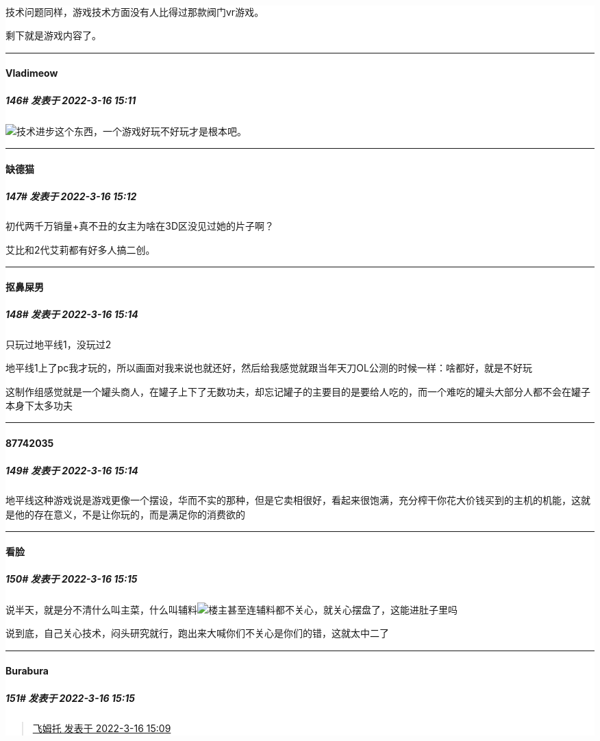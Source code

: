 技术问题同样，游戏技术方面没有人比得过那款阀门vr游戏。

剩下就是游戏内容了。

*****

####  Vladimeow  
##### 146#       发表于 2022-3-16 15:11

<img src="https://static.saraba1st.com/image/smiley/face2017/067.png" referrerpolicy="no-referrer">技术进步这个东西，一个游戏好玩不好玩才是根本吧。

*****

####  缺德猫  
##### 147#       发表于 2022-3-16 15:12

初代两千万销量+真不丑的女主为啥在3D区没见过她的片子啊？

艾比和2代艾莉都有好多人搞二创。

*****

####  抠鼻屎男  
##### 148#       发表于 2022-3-16 15:14

只玩过地平线1，没玩过2

地平线1上了pc我才玩的，所以画面对我来说也就还好，然后给我感觉就跟当年天刀OL公测的时候一样：啥都好，就是不好玩

这制作组感觉就是一个罐头商人，在罐子上下了无数功夫，却忘记罐子的主要目的是要给人吃的，而一个难吃的罐头大部分人都不会在罐子本身下太多功夫

*****

####  87742035  
##### 149#       发表于 2022-3-16 15:14

地平线这种游戏说是游戏更像一个摆设，华而不实的那种，但是它卖相很好，看起来很饱满，充分榨干你花大价钱买到的主机的机能，这就是他的存在意义，不是让你玩的，而是满足你的消费欲的

*****

####  看脸  
##### 150#       发表于 2022-3-16 15:15

说半天，就是分不清什么叫主菜，什么叫辅料<img src="https://static.saraba1st.com/image/smiley/face2017/067.png" referrerpolicy="no-referrer">楼主甚至连辅料都不关心，就关心摆盘了，这能进肚子里吗

说到底，自己关心技术，闷头研究就行，跑出来大喊你们不关心是你们的错，这就太中二了



*****

####  Burabura  
##### 151#       发表于 2022-3-16 15:15

<blockquote><a href="httphttps://bbs.saraba1st.com/2b/forum.php?mod=redirect&amp;goto=findpost&amp;pid=55066201&amp;ptid=2058210" target="_blank">飞姆托 发表于 2022-3-16 15:09</a>
